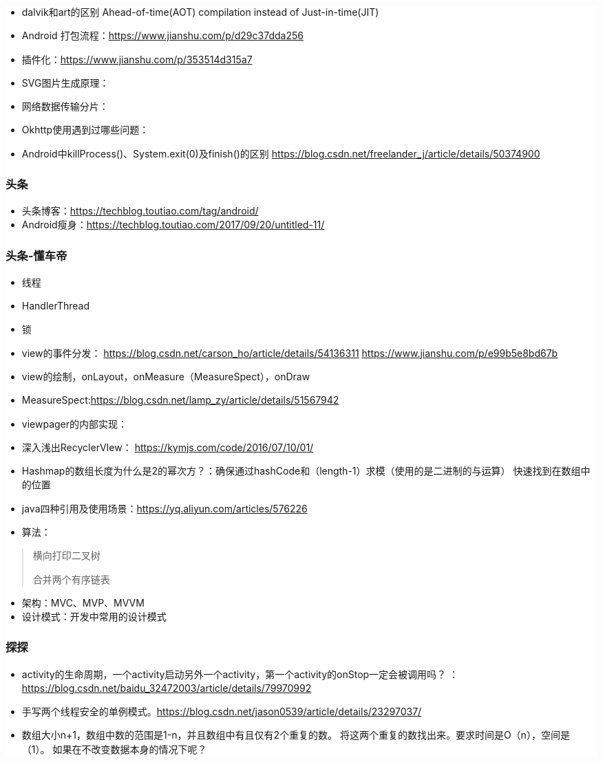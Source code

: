 + dalvik和art的区别
  Ahead-of-time(AOT) compilation instead of Just-in-time(JIT)

+ Android 打包流程：https://www.jianshu.com/p/d29c37dda256

+ 插件化：https://www.jianshu.com/p/353514d315a7

+ SVG图片生成原理：

+ 网络数据传输分片：

+ Okhttp使用遇到过哪些问题：

+ Android中killProcess()、System.exit(0)及finish()的区别
https://blog.csdn.net/freelander_j/article/details/50374900


### 头条
+ 头条博客：https://techblog.toutiao.com/tag/android/
+ Android瘦身：https://techblog.toutiao.com/2017/09/20/untitled-11/


### 头条-懂车帝

+ 线程
+ HandlerThread
+ 锁
+ view的事件分发： https://blog.csdn.net/carson_ho/article/details/54136311
                  https://www.jianshu.com/p/e99b5e8bd67b

+ view的绘制，onLayout，onMeasure（MeasureSpect），onDraw
+ MeasureSpect:https://blog.csdn.net/lamp_zy/article/details/51567942
+ viewpager的内部实现：
+ 深入浅出RecyclerVIew： https://kymjs.com/code/2016/07/10/01/
+ Hashmap的数组长度为什么是2的幂次方？：确保通过hashCode和（length-1）求模（使用的是二进制的与运算）
                                                                       快速找到在数组中的位置

+ java四种引用及使用场景：https://yq.aliyun.com/articles/576226

+ 算法：
> 横向打印二叉树
>
> 合并两个有序链表

+ 架构：MVC、MVP、MVVM
+ 设计模式：开发中常用的设计模式


### 探探

+ activity的生命周期，一个activity启动另外一个activity，第一个activity的onStop一定会被调用吗？
：https://blog.csdn.net/baidu_32472003/article/details/79970992

+ 手写两个线程安全的单例模式。https://blog.csdn.net/jason0539/article/details/23297037/

* 数组大小n+1，数组中数的范围是1-n，并且数组中有且仅有2个重复的数。
将这两个重复的数找出来。要求时间是O（n），空间是（1）。
如果在不改变数据本身的情况下呢？
